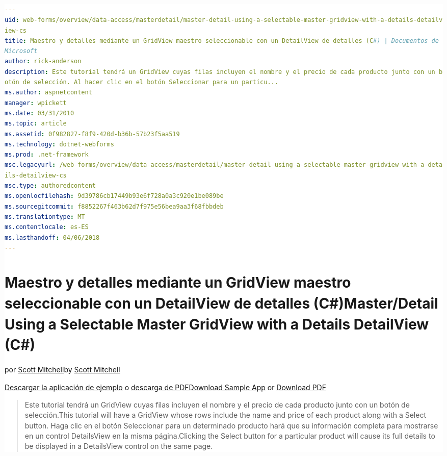 ```yaml
---
uid: web-forms/overview/data-access/masterdetail/master-detail-using-a-selectable-master-gridview-with-a-details-detailview-cs
title: Maestro y detalles mediante un GridView maestro seleccionable con un DetailView de detalles (C#) | Documentos de Microsoft
author: rick-anderson
description: Este tutorial tendrá un GridView cuyas filas incluyen el nombre y el precio de cada producto junto con un botón de selección. Al hacer clic en el botón Seleccionar para un particu...
ms.author: aspnetcontent
manager: wpickett
ms.date: 03/31/2010
ms.topic: article
ms.assetid: 0f982827-f8f9-420d-b36b-57b23f5aa519
ms.technology: dotnet-webforms
ms.prod: .net-framework
msc.legacyurl: /web-forms/overview/data-access/masterdetail/master-detail-using-a-selectable-master-gridview-with-a-details-detailview-cs
msc.type: authoredcontent
ms.openlocfilehash: 9d39786cb17449b93e6f728a0a3c920e1be089be
ms.sourcegitcommit: f8852267f463b62d7f975e56bea9aa3f68fbbdeb
ms.translationtype: MT
ms.contentlocale: es-ES
ms.lasthandoff: 04/06/2018
---
```

<a name="masterdetail-using-a-selectable-master-gridview-with-a-details-detailview-c"></a><span data-ttu-id="4f1d3-104">Maestro y detalles mediante un GridView maestro seleccionable con un DetailView de detalles (C#)</span><span class="sxs-lookup"><span data-stu-id="4f1d3-104">Master/Detail Using a Selectable Master GridView with a Details DetailView (C#)</span></span>
====================
<span data-ttu-id="4f1d3-105">por [Scott Mitchell](https://twitter.com/ScottOnWriting)</span><span class="sxs-lookup"><span data-stu-id="4f1d3-105">by [Scott Mitchell](https://twitter.com/ScottOnWriting)</span></span>

<span data-ttu-id="4f1d3-106">[Descargar la aplicación de ejemplo](http://download.microsoft.com/download/4/6/3/463cf87c-4724-4cbc-b7b5-3f866f43ba50/ASPNET_Data_Tutorial_10_CS.exe) o [descarga de PDF](master-detail-using-a-selectable-master-gridview-with-a-details-detailview-cs/_static/datatutorial10cs1.pdf)</span><span class="sxs-lookup"><span data-stu-id="4f1d3-106">[Download Sample App](http://download.microsoft.com/download/4/6/3/463cf87c-4724-4cbc-b7b5-3f866f43ba50/ASPNET_Data_Tutorial_10_CS.exe) or [Download PDF](master-detail-using-a-selectable-master-gridview-with-a-details-detailview-cs/_static/datatutorial10cs1.pdf)</span></span>

> <span data-ttu-id="4f1d3-107">Este tutorial tendrá un GridView cuyas filas incluyen el nombre y el precio de cada producto junto con un botón de selección.</span><span class="sxs-lookup"><span data-stu-id="4f1d3-107">This tutorial will have a GridView whose rows include the name and price of each product along with a Select button.</span></span> <span data-ttu-id="4f1d3-108">Haga clic en el botón Seleccionar para un determinado producto hará que su información completa para mostrarse en un control DetailsView en la misma página.</span><span class="sxs-lookup"><span data-stu-id="4f1d3-108">Clicking the Select button for a particular product will cause its full details to be displayed in a DetailsView control on the same page.</span></span>
